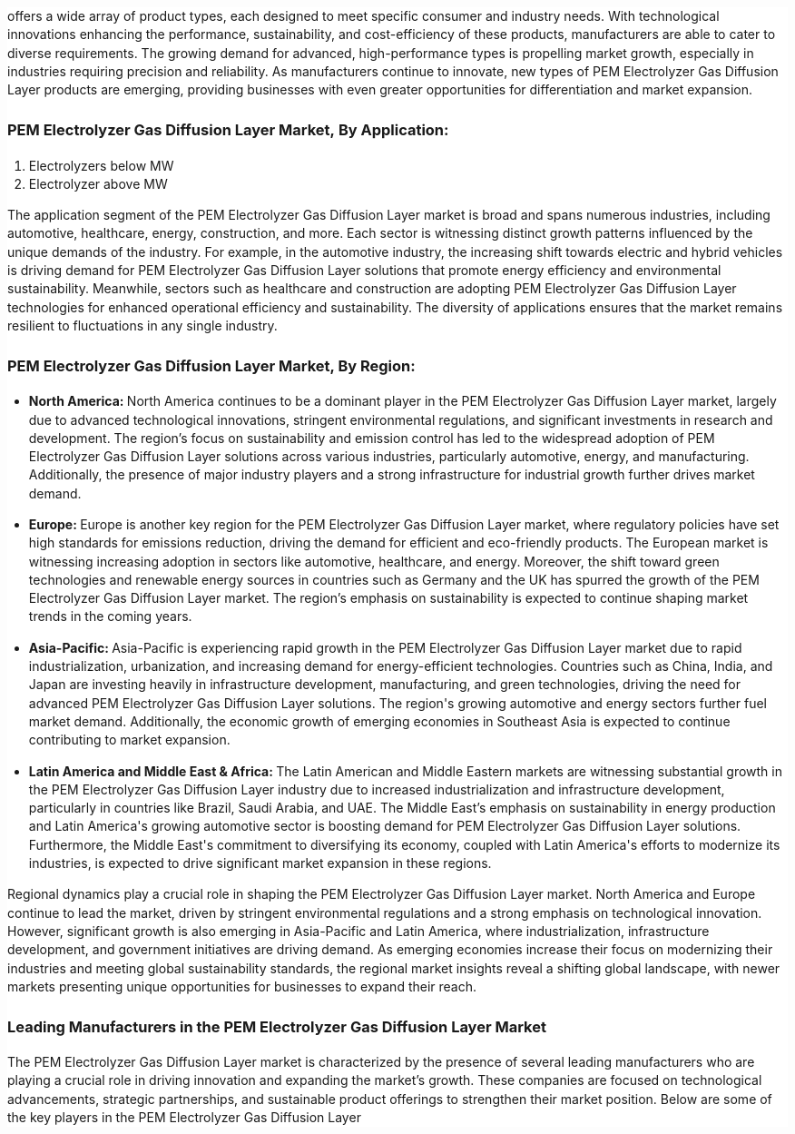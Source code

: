 offers a wide array of product types, each designed to meet specific consumer and industry needs. With technological innovations enhancing the performance, sustainability, and cost-efficiency of these products, manufacturers are able to cater to diverse requirements. The growing demand for advanced, high-performance types is propelling market growth, especially in industries requiring precision and reliability. As manufacturers continue to innovate, new types of PEM Electrolyzer Gas Diffusion Layer products are emerging, providing businesses with even greater opportunities for differentiation and market expansion.</p><h3>PEM Electrolyzer Gas Diffusion Layer Market,&nbsp;By Application:</h3><ol><li>Electrolyzers below MW<li> Electrolyzer above MW</li></ol><p>The application segment of the PEM Electrolyzer Gas Diffusion Layer market is broad and spans numerous industries, including automotive, healthcare, energy, construction, and more. Each sector is witnessing distinct growth patterns influenced by the unique demands of the industry. For example, in the automotive industry, the increasing shift towards electric and hybrid vehicles is driving demand for PEM Electrolyzer Gas Diffusion Layer solutions that promote energy efficiency and environmental sustainability. Meanwhile, sectors such as healthcare and construction are adopting PEM Electrolyzer Gas Diffusion Layer technologies for enhanced operational efficiency and sustainability. The diversity of applications ensures that the market remains resilient to fluctuations in any single industry.</p><h3>PEM Electrolyzer Gas Diffusion Layer Market, By Region:</h3><ul><li><p><strong>North America:&nbsp;</strong>North America continues to be a dominant player in the PEM Electrolyzer Gas Diffusion Layer market, largely due to advanced technological innovations, stringent environmental regulations, and significant investments in research and development. The region&rsquo;s focus on sustainability and emission control has led to the widespread adoption of PEM Electrolyzer Gas Diffusion Layer solutions across various industries, particularly automotive, energy, and manufacturing. Additionally, the presence of major industry players and a strong infrastructure for industrial growth further drives market demand.</p></li><li><p><strong><strong>Europe:&nbsp;</strong></strong>Europe is another key region for the PEM Electrolyzer Gas Diffusion Layer market, where regulatory policies have set high standards for emissions reduction, driving the demand for efficient and eco-friendly products. The European market is witnessing increasing adoption in sectors like automotive, healthcare, and energy. Moreover, the shift toward green technologies and renewable energy sources in countries such as Germany and the UK has spurred the growth of the PEM Electrolyzer Gas Diffusion Layer market. The region&rsquo;s emphasis on sustainability is expected to continue shaping market trends in the coming years.</p></li><li><p><strong><strong>Asia-Pacific:&nbsp;</strong></strong>Asia-Pacific is experiencing rapid growth in the PEM Electrolyzer Gas Diffusion Layer market due to rapid industrialization, urbanization, and increasing demand for energy-efficient technologies. Countries such as China, India, and Japan are investing heavily in infrastructure development, manufacturing, and green technologies, driving the need for advanced PEM Electrolyzer Gas Diffusion Layer solutions. The region's growing automotive and energy sectors further fuel market demand. Additionally, the economic growth of emerging economies in Southeast Asia is expected to continue contributing to market expansion.</p></li><li><p><strong><strong>Latin America and Middle East &amp; Africa:&nbsp;</strong></strong>The Latin American and Middle Eastern markets are witnessing substantial growth in the PEM Electrolyzer Gas Diffusion Layer industry due to increased industrialization and infrastructure development, particularly in countries like Brazil, Saudi Arabia, and UAE. The Middle East&rsquo;s emphasis on sustainability in energy production and Latin America's growing automotive sector is boosting demand for PEM Electrolyzer Gas Diffusion Layer solutions. Furthermore, the Middle East's commitment to diversifying its economy, coupled with Latin America's efforts to modernize its industries, is expected to drive significant market expansion in these regions.</p></li></ul><p>Regional dynamics play a crucial role in shaping the PEM Electrolyzer Gas Diffusion Layer market. North America and Europe continue to lead the market, driven by stringent environmental regulations and a strong emphasis on technological innovation. However, significant growth is also emerging in Asia-Pacific and Latin America, where industrialization, infrastructure development, and government initiatives are driving demand. As emerging economies increase their focus on modernizing their industries and meeting global sustainability standards, the regional market insights reveal a shifting global landscape, with newer markets presenting unique opportunities for businesses to expand their reach.</p><h3><strong>Leading Manufacturers in the PEM Electrolyzer Gas Diffusion Layer Market</strong></h3><p>The PEM Electrolyzer Gas Diffusion Layer market is characterized by the presence of several leading manufacturers who are playing a crucial role in driving innovation and expanding the market&rsquo;s growth. These companies are focused on technological advancements, strategic partnerships, and sustainable product offerings to strengthen their market position. Below are some of the key players in the PEM Electrolyzer Gas Diffusion Layer